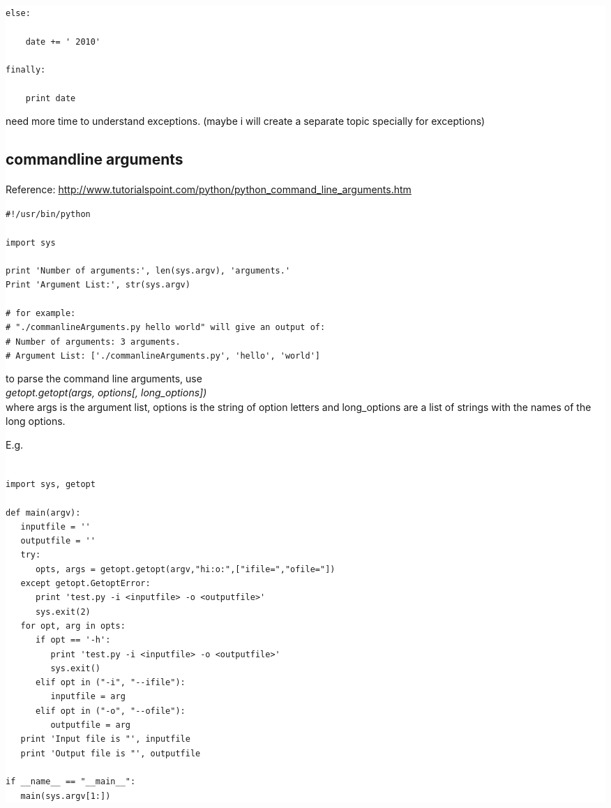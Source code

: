 ```
else:

	date += ' 2010'

finally:

	print date
```
need more time to understand exceptions. (maybe i will create a separate topic specially for exceptions)


commandline arguments
-----------------------------------
Reference: http://www.tutorialspoint.com/python/python_command_line_arguments.htm

```
#!/usr/bin/python

import sys

print 'Number of arguments:', len(sys.argv), 'arguments.'
Print 'Argument List:', str(sys.argv)

# for example:
# "./commanlineArguments.py hello world" will give an output of:
# Number of arguments: 3 arguments.
# Argument List: ['./commanlineArguments.py', 'hello', 'world']
```

to parse the command line arguments, use  
*getopt.getopt(args, options[, long_options])*  
where args is the argument list, options is the string of option letters and long_options are a list of strings with the names of the long options.

E.g. 

```#!/usr/bin/python

import sys, getopt

def main(argv):
   inputfile = ''
   outputfile = ''
   try:
      opts, args = getopt.getopt(argv,"hi:o:",["ifile=","ofile="])
   except getopt.GetoptError:
      print 'test.py -i <inputfile> -o <outputfile>'
      sys.exit(2)
   for opt, arg in opts:
      if opt == '-h':
         print 'test.py -i <inputfile> -o <outputfile>'
         sys.exit()
      elif opt in ("-i", "--ifile"):
         inputfile = arg
      elif opt in ("-o", "--ofile"):
         outputfile = arg
   print 'Input file is "', inputfile
   print 'Output file is "', outputfile

if __name__ == "__main__":
   main(sys.argv[1:])
```
